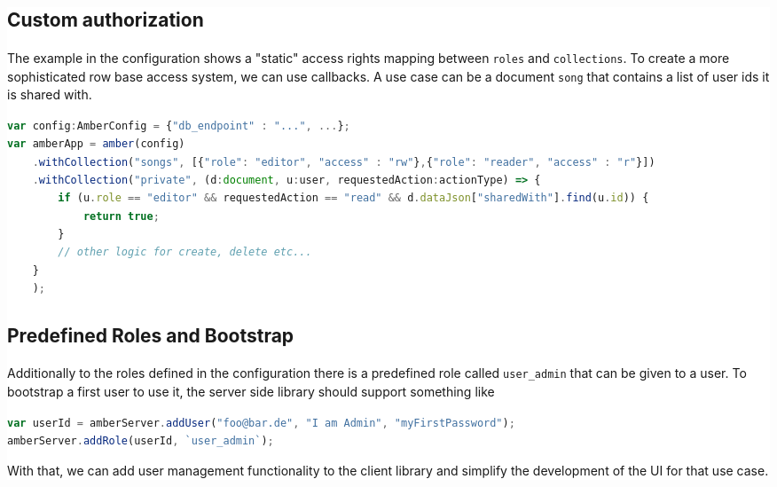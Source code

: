 ## Custom authorization

The example in the configuration shows a "static" access rights mapping between `roles` and `collections`. To create a more sophisticated row base access system, we can use callbacks.
A use case can be a document `song` that contains a list of user ids it is shared with.

```js
var config:AmberConfig = {"db_endpoint" : "...", ...};
var amberApp = amber(config)
    .withCollection("songs", [{"role": "editor", "access" : "rw"},{"role": "reader", "access" : "r"}])
    .withCollection("private", (d:document, u:user, requestedAction:actionType) => {
        if (u.role == "editor" && requestedAction == "read" && d.dataJson["sharedWith"].find(u.id)) {
            return true;
        }
        // other logic for create, delete etc...
    }
    );
```

## Predefined Roles and Bootstrap

Additionally to the roles defined in the configuration there is a predefined role called `user_admin` that can be given to a user.
To bootstrap a first user to use it, the server side library should support something like

```js
var userId = amberServer.addUser("foo@bar.de", "I am Admin", "myFirstPassword");
amberServer.addRole(userId, `user_admin`);
```

With that, we can add user management functionality to the client library and simplify the development of the UI for that use case.

